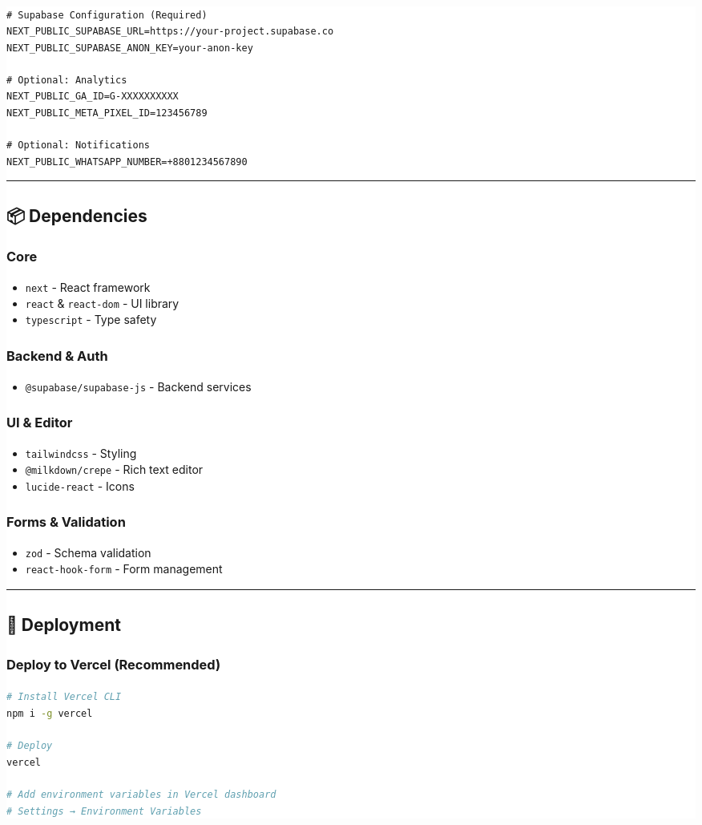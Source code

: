 ```env
# Supabase Configuration (Required)
NEXT_PUBLIC_SUPABASE_URL=https://your-project.supabase.co
NEXT_PUBLIC_SUPABASE_ANON_KEY=your-anon-key

# Optional: Analytics
NEXT_PUBLIC_GA_ID=G-XXXXXXXXXX
NEXT_PUBLIC_META_PIXEL_ID=123456789

# Optional: Notifications
NEXT_PUBLIC_WHATSAPP_NUMBER=+8801234567890
```

---

## 📦 Dependencies

### Core
- `next` - React framework
- `react` & `react-dom` - UI library
- `typescript` - Type safety

### Backend & Auth
- `@supabase/supabase-js` - Backend services

### UI & Editor
- `tailwindcss` - Styling
- `@milkdown/crepe` - Rich text editor
- `lucide-react` - Icons

### Forms & Validation
- `zod` - Schema validation
- `react-hook-form` - Form management

---

## 🚢 Deployment

### Deploy to Vercel (Recommended)

```bash
# Install Vercel CLI
npm i -g vercel

# Deploy
vercel

# Add environment variables in Vercel dashboard
# Settings → Environment Variables
```

